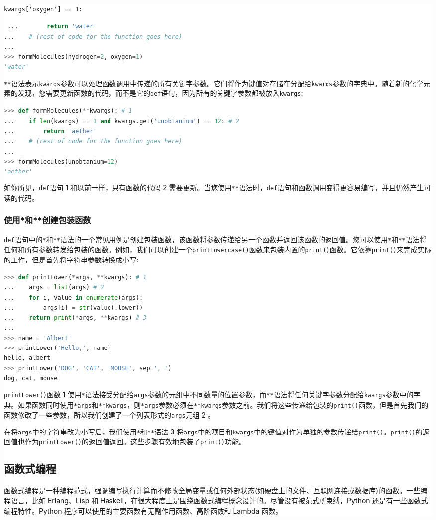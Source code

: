`kwargs['oxygen'] == 1:`

```py
 ...        return 'water'
...    # (rest of code for the function goes here)
...
>>> formMolecules(hydrogen=2, oxygen=1)
'water'
```

`**`语法表示`kwargs`参数可以处理函数调用中传递的所有关键字参数。它们将作为键值对存储在分配给`kwargs`参数的字典中。随着新的化学元素的发现，您需要更新函数的代码，而不是它的`def`语句，因为所有的关键字参数都被放入`kwargs`:

```py
>>> def formMolecules(**kwargs): # 1
...    if len(kwargs) == 1 and kwargs.get('unobtanium') == 12: # 2
...        return 'aether'
...    # (rest of code for the function goes here)
...
>>> formMolecules(unobtanium=12)
'aether'
```

如你所见，`def`语句 1 和以前一样，只有函数的代码 2 需要更新。当您使用`**`语法时，`def`语句和函数调用变得更容易编写，并且仍然产生可读的代码。

### 使用*和**创建包装函数

`def`语句中的`*`和`**`语法的一个常见用例是创建包装函数，该函数将参数传递给另一个函数并返回该函数的返回值。您可以使用`*`和`**`语法将任何和所有参数转发给包装的函数。例如，我们可以创建一个`printLowercase()`函数来包装内置的`print()`函数。它依靠`print()`来完成实际的工作，但是首先将字符串参数转换成小写:

```py
>>> def printLower(*args, **kwargs): # 1
...    args = list(args) # 2
...    for i, value in enumerate(args):
...        args[i] = str(value).lower()
...    return print(*args, **kwargs) # 3
...
>>> name = 'Albert'
>>> printLower('Hello,', name)
hello, albert
>>> printLower('DOG', 'CAT', 'MOOSE', sep=', ')
dog, cat, moose
```

`printLower()`函数 1 使用`*`语法接受分配给`args`参数的元组中不同数量的位置参数，而`**`语法将任何关键字参数分配给`kwargs`参数中的字典。如果函数同时使用`*args`和`**kwargs`，则`*args`参数必须在`**kwargs`参数之前。我们将这些传递给包装的`print()`函数，但是首先我们的函数修改了一些参数，所以我们创建了一个列表形式的`args`元组 2 。

在将`args`中的字符串改为小写后，我们使用`*`和`**`语法 3 将`args`中的项目和`kwargs`中的键值对作为单独的参数传递给`print()`。`print()`的返回值也作为`printLower()`的返回值返回。这些步骤有效地包装了`print()`功能。

## 函数式编程

函数式编程是一种编程范式，强调编写执行计算而不修改全局变量或任何外部状态(如硬盘上的文件、互联网连接或数据库)的函数。一些编程语言，比如 Erlang、Lisp 和 Haskell，在很大程度上是围绕函数式编程概念设计的。尽管没有被范式所束缚，Python 还是有一些函数式编程特性。Python 程序可以使用的主要函数有无副作用函数、高阶函数和 Lambda 函数。
